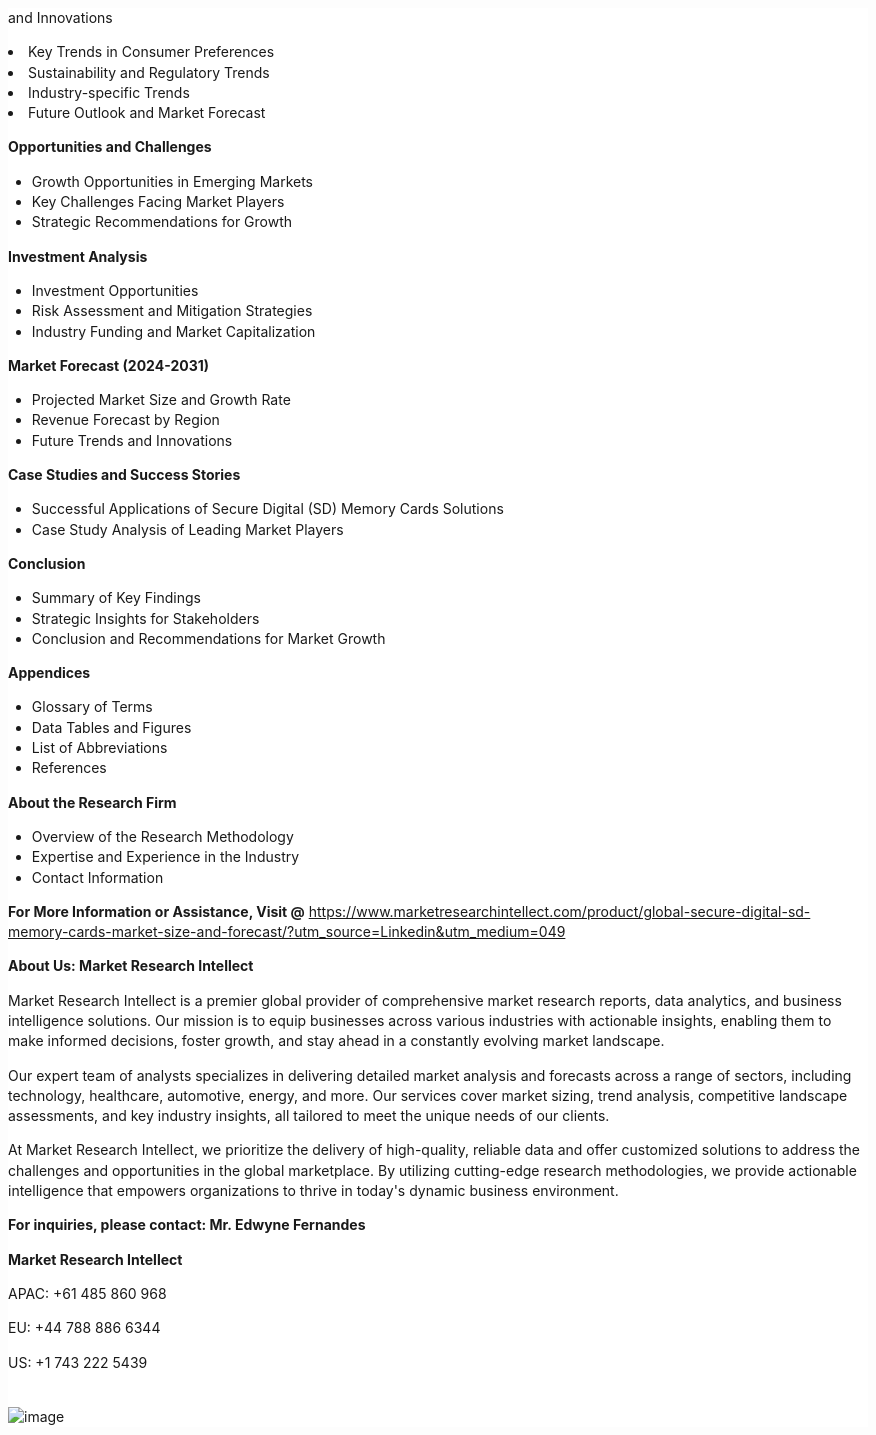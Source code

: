 and Innovations</li><li>Key Trends in Consumer Preferences</li><li>Sustainability and Regulatory Trends</li><li>Industry-specific Trends</li><li>Future Outlook and Market Forecast</li></ul><p><strong>Opportunities and Challenges</strong></p><ul><li>Growth Opportunities in Emerging Markets</li><li>Key Challenges Facing Market Players</li><li>Strategic Recommendations for Growth</li></ul><p><strong>Investment Analysis</strong></p><ul><li>Investment Opportunities</li><li>Risk Assessment and Mitigation Strategies</li><li>Industry Funding and Market Capitalization</li></ul><p><strong>Market Forecast (2024-2031)</strong></p><ul><li>Projected Market Size and Growth Rate</li><li>Revenue Forecast by Region</li><li>Future Trends and Innovations</li></ul><p><strong>Case Studies and Success Stories</strong></p><ul><li>Successful Applications of Secure Digital (SD) Memory Cards Solutions</li><li>Case Study Analysis of Leading Market Players</li></ul><p><strong>Conclusion</strong></p><ul><li>Summary of Key Findings</li><li>Strategic Insights for Stakeholders</li><li>Conclusion and Recommendations for Market Growth</li></ul><p><strong>Appendices</strong></p><ul><li>Glossary of Terms</li><li>Data Tables and Figures</li><li>List of Abbreviations</li><li>References</li></ul><p><strong>About the Research Firm</strong></p><ul><li>Overview of the Research Methodology</li><li>Expertise and Experience in the Industry</li><li>Contact Information</li></ul></div><div class="article-main__content" data-test-id="publishing-text-block"><p><span class="font-[700]"><strong>For More Information or Assistance, Visit @</strong>&nbsp;<a href="https://www.marketresearchintellect.com/product/global-secure-digital-sd-memory-cards-market-size-and-forecast/?utm_source=Linkedin&utm_medium=049">https://www.marketresearchintellect.com/product/global-secure-digital-sd-memory-cards-market-size-and-forecast/?utm_source=Linkedin&utm_medium=049</a></span></p><p><strong>About Us: Market Research Intellect</strong></p><p>Market Research Intellect is a premier global provider of comprehensive market research reports, data analytics, and business intelligence solutions. Our mission is to equip businesses across various industries with actionable insights, enabling them to make informed decisions, foster growth, and stay ahead in a constantly evolving market landscape.</p><p>Our expert team of analysts specializes in delivering detailed market analysis and forecasts across a range of sectors, including technology, healthcare, automotive, energy, and more. Our services cover market sizing, trend analysis, competitive landscape assessments, and key industry insights, all tailored to meet the unique needs of our clients.</p><p>At Market Research Intellect, we prioritize the delivery of high-quality, reliable data and offer customized solutions to address the challenges and opportunities in the global marketplace. By utilizing cutting-edge research methodologies, we provide actionable intelligence that empowers organizations to thrive in today's dynamic business environment.</p><p><strong>For inquiries, please contact: Mr. Edwyne Fernandes</strong></p><p><strong>Market Research Intellect</strong></p><p>APAC: +61 485 860 968</p><p>EU: +44 788 886 6344</p><p>US: +1 743 222 5439</p></div><div class="article-main__content" data-test-id="publishing-text-block">&nbsp;</div>
![image](https://github.com/user-attachments/assets/a457f382-3aea-4a26-986c-1b5086ca4a11)
